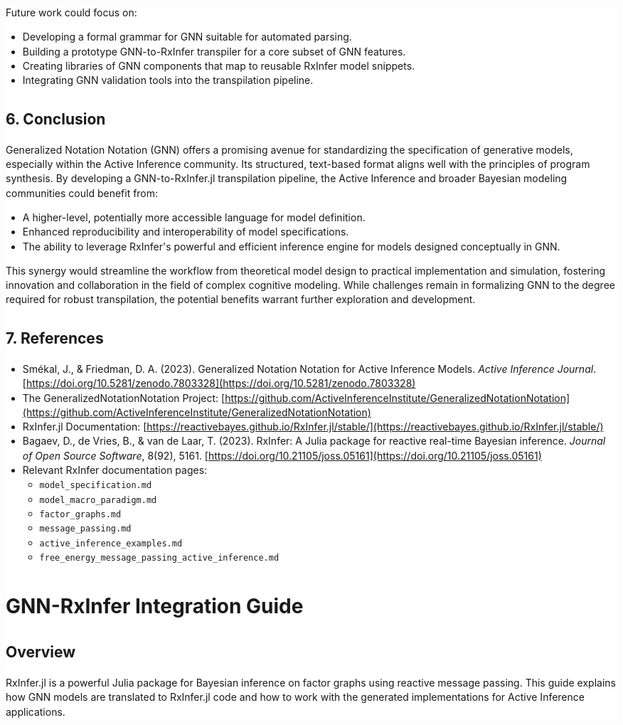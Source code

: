 Future work could focus on:
*   Developing a formal grammar for GNN suitable for automated parsing.
*   Building a prototype GNN-to-RxInfer transpiler for a core subset of GNN features.
*   Creating libraries of GNN components that map to reusable RxInfer model snippets.
*   Integrating GNN validation tools into the transpilation pipeline.

## 6. Conclusion

Generalized Notation Notation (GNN) offers a promising avenue for standardizing the specification of generative models, especially within the Active Inference community. Its structured, text-based format aligns well with the principles of program synthesis. By developing a GNN-to-RxInfer.jl transpilation pipeline, the Active Inference and broader Bayesian modeling communities could benefit from:

*   A higher-level, potentially more accessible language for model definition.
*   Enhanced reproducibility and interoperability of model specifications.
*   The ability to leverage RxInfer's powerful and efficient inference engine for models designed conceptually in GNN.

This synergy would streamline the workflow from theoretical model design to practical implementation and simulation, fostering innovation and collaboration in the field of complex cognitive modeling. While challenges remain in formalizing GNN to the degree required for robust transpilation, the potential benefits warrant further exploration and development.

## 7. References

*   Smékal, J., & Friedman, D. A. (2023). Generalized Notation Notation for Active Inference Models. *Active Inference Journal*. [https://doi.org/10.5281/zenodo.7803328](https://doi.org/10.5281/zenodo.7803328)
*   The GeneralizedNotationNotation Project: [https://github.com/ActiveInferenceInstitute/GeneralizedNotationNotation](https://github.com/ActiveInferenceInstitute/GeneralizedNotationNotation)
*   RxInfer.jl Documentation: [https://reactivebayes.github.io/RxInfer.jl/stable/](https://reactivebayes.github.io/RxInfer.jl/stable/)
*   Bagaev, D., de Vries, B., & van de Laar, T. (2023). RxInfer: A Julia package for reactive real-time Bayesian inference. *Journal of Open Source Software*, 8(92), 5161. [https://doi.org/10.21105/joss.05161](https://doi.org/10.21105/joss.05161)
*   Relevant RxInfer documentation pages:
    *   `model_specification.md`
    *   `model_macro_paradigm.md`
    *   `factor_graphs.md`
    *   `message_passing.md`
    *   `active_inference_examples.md`
    *   `free_energy_message_passing_active_inference.md`

# GNN-RxInfer Integration Guide

## Overview

RxInfer.jl is a powerful Julia package for Bayesian inference on factor graphs using reactive message passing. This guide explains how GNN models are translated to RxInfer.jl code and how to work with the generated implementations for Active Inference applications.
